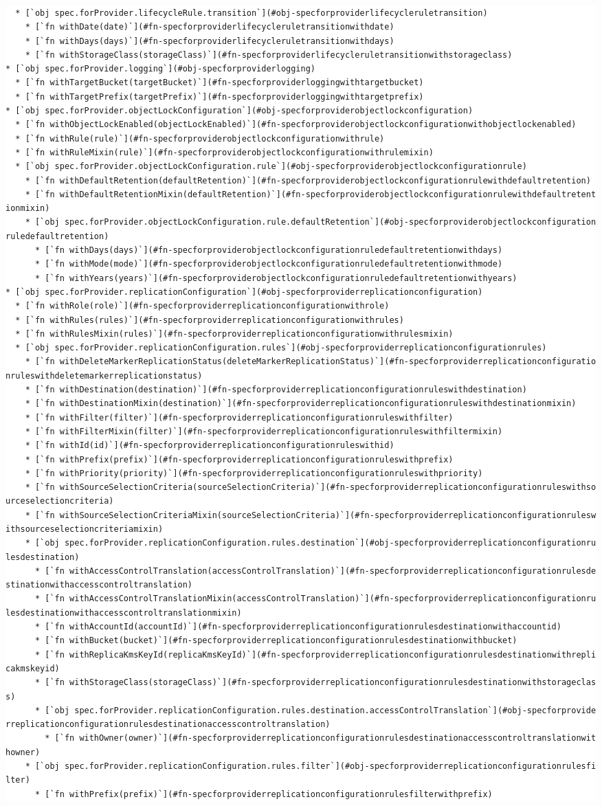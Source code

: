       * [`obj spec.forProvider.lifecycleRule.transition`](#obj-specforproviderlifecycleruletransition)
        * [`fn withDate(date)`](#fn-specforproviderlifecycleruletransitionwithdate)
        * [`fn withDays(days)`](#fn-specforproviderlifecycleruletransitionwithdays)
        * [`fn withStorageClass(storageClass)`](#fn-specforproviderlifecycleruletransitionwithstorageclass)
    * [`obj spec.forProvider.logging`](#obj-specforproviderlogging)
      * [`fn withTargetBucket(targetBucket)`](#fn-specforproviderloggingwithtargetbucket)
      * [`fn withTargetPrefix(targetPrefix)`](#fn-specforproviderloggingwithtargetprefix)
    * [`obj spec.forProvider.objectLockConfiguration`](#obj-specforproviderobjectlockconfiguration)
      * [`fn withObjectLockEnabled(objectLockEnabled)`](#fn-specforproviderobjectlockconfigurationwithobjectlockenabled)
      * [`fn withRule(rule)`](#fn-specforproviderobjectlockconfigurationwithrule)
      * [`fn withRuleMixin(rule)`](#fn-specforproviderobjectlockconfigurationwithrulemixin)
      * [`obj spec.forProvider.objectLockConfiguration.rule`](#obj-specforproviderobjectlockconfigurationrule)
        * [`fn withDefaultRetention(defaultRetention)`](#fn-specforproviderobjectlockconfigurationrulewithdefaultretention)
        * [`fn withDefaultRetentionMixin(defaultRetention)`](#fn-specforproviderobjectlockconfigurationrulewithdefaultretentionmixin)
        * [`obj spec.forProvider.objectLockConfiguration.rule.defaultRetention`](#obj-specforproviderobjectlockconfigurationruledefaultretention)
          * [`fn withDays(days)`](#fn-specforproviderobjectlockconfigurationruledefaultretentionwithdays)
          * [`fn withMode(mode)`](#fn-specforproviderobjectlockconfigurationruledefaultretentionwithmode)
          * [`fn withYears(years)`](#fn-specforproviderobjectlockconfigurationruledefaultretentionwithyears)
    * [`obj spec.forProvider.replicationConfiguration`](#obj-specforproviderreplicationconfiguration)
      * [`fn withRole(role)`](#fn-specforproviderreplicationconfigurationwithrole)
      * [`fn withRules(rules)`](#fn-specforproviderreplicationconfigurationwithrules)
      * [`fn withRulesMixin(rules)`](#fn-specforproviderreplicationconfigurationwithrulesmixin)
      * [`obj spec.forProvider.replicationConfiguration.rules`](#obj-specforproviderreplicationconfigurationrules)
        * [`fn withDeleteMarkerReplicationStatus(deleteMarkerReplicationStatus)`](#fn-specforproviderreplicationconfigurationruleswithdeletemarkerreplicationstatus)
        * [`fn withDestination(destination)`](#fn-specforproviderreplicationconfigurationruleswithdestination)
        * [`fn withDestinationMixin(destination)`](#fn-specforproviderreplicationconfigurationruleswithdestinationmixin)
        * [`fn withFilter(filter)`](#fn-specforproviderreplicationconfigurationruleswithfilter)
        * [`fn withFilterMixin(filter)`](#fn-specforproviderreplicationconfigurationruleswithfiltermixin)
        * [`fn withId(id)`](#fn-specforproviderreplicationconfigurationruleswithid)
        * [`fn withPrefix(prefix)`](#fn-specforproviderreplicationconfigurationruleswithprefix)
        * [`fn withPriority(priority)`](#fn-specforproviderreplicationconfigurationruleswithpriority)
        * [`fn withSourceSelectionCriteria(sourceSelectionCriteria)`](#fn-specforproviderreplicationconfigurationruleswithsourceselectioncriteria)
        * [`fn withSourceSelectionCriteriaMixin(sourceSelectionCriteria)`](#fn-specforproviderreplicationconfigurationruleswithsourceselectioncriteriamixin)
        * [`obj spec.forProvider.replicationConfiguration.rules.destination`](#obj-specforproviderreplicationconfigurationrulesdestination)
          * [`fn withAccessControlTranslation(accessControlTranslation)`](#fn-specforproviderreplicationconfigurationrulesdestinationwithaccesscontroltranslation)
          * [`fn withAccessControlTranslationMixin(accessControlTranslation)`](#fn-specforproviderreplicationconfigurationrulesdestinationwithaccesscontroltranslationmixin)
          * [`fn withAccountId(accountId)`](#fn-specforproviderreplicationconfigurationrulesdestinationwithaccountid)
          * [`fn withBucket(bucket)`](#fn-specforproviderreplicationconfigurationrulesdestinationwithbucket)
          * [`fn withReplicaKmsKeyId(replicaKmsKeyId)`](#fn-specforproviderreplicationconfigurationrulesdestinationwithreplicakmskeyid)
          * [`fn withStorageClass(storageClass)`](#fn-specforproviderreplicationconfigurationrulesdestinationwithstorageclass)
          * [`obj spec.forProvider.replicationConfiguration.rules.destination.accessControlTranslation`](#obj-specforproviderreplicationconfigurationrulesdestinationaccesscontroltranslation)
            * [`fn withOwner(owner)`](#fn-specforproviderreplicationconfigurationrulesdestinationaccesscontroltranslationwithowner)
        * [`obj spec.forProvider.replicationConfiguration.rules.filter`](#obj-specforproviderreplicationconfigurationrulesfilter)
          * [`fn withPrefix(prefix)`](#fn-specforproviderreplicationconfigurationrulesfilterwithprefix)